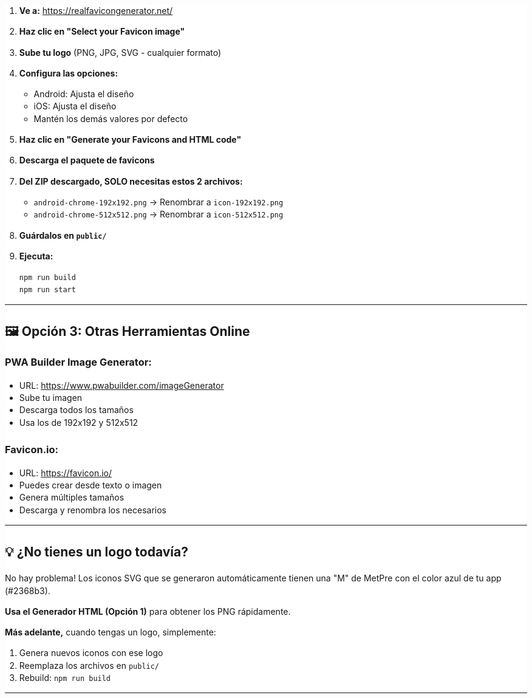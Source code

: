 1. **Ve a:** https://realfavicongenerator.net/

2. **Haz clic en "Select your Favicon image"**

3. **Sube tu logo** (PNG, JPG, SVG - cualquier formato)

4. **Configura las opciones:**
   - Android: Ajusta el diseño
   - iOS: Ajusta el diseño
   - Mantén los demás valores por defecto

5. **Haz clic en "Generate your Favicons and HTML code"**

6. **Descarga el paquete de favicons**

7. **Del ZIP descargado, SOLO necesitas estos 2 archivos:**
   - `android-chrome-192x192.png` → Renombrar a `icon-192x192.png`
   - `android-chrome-512x512.png` → Renombrar a `icon-512x512.png`

8. **Guárdalos en `public/`**

9. **Ejecuta:**
   ```bash
   npm run build
   npm run start
   ```

---

## 🖼️ Opción 3: Otras Herramientas Online

### PWA Builder Image Generator:
- URL: https://www.pwabuilder.com/imageGenerator
- Sube tu imagen
- Descarga todos los tamaños
- Usa los de 192x192 y 512x512

### Favicon.io:
- URL: https://favicon.io/
- Puedes crear desde texto o imagen
- Genera múltiples tamaños
- Descarga y renombra los necesarios

---

## 💡 ¿No tienes un logo todavía?

No hay problema! Los iconos SVG que se generaron automáticamente tienen una "M" de MetPre con el color azul de tu app (#2368b3).

**Usa el Generador HTML (Opción 1)** para obtener los PNG rápidamente.

**Más adelante,** cuando tengas un logo, simplemente:
1. Genera nuevos iconos con ese logo
2. Reemplaza los archivos en `public/`
3. Rebuild: `npm run build`

---